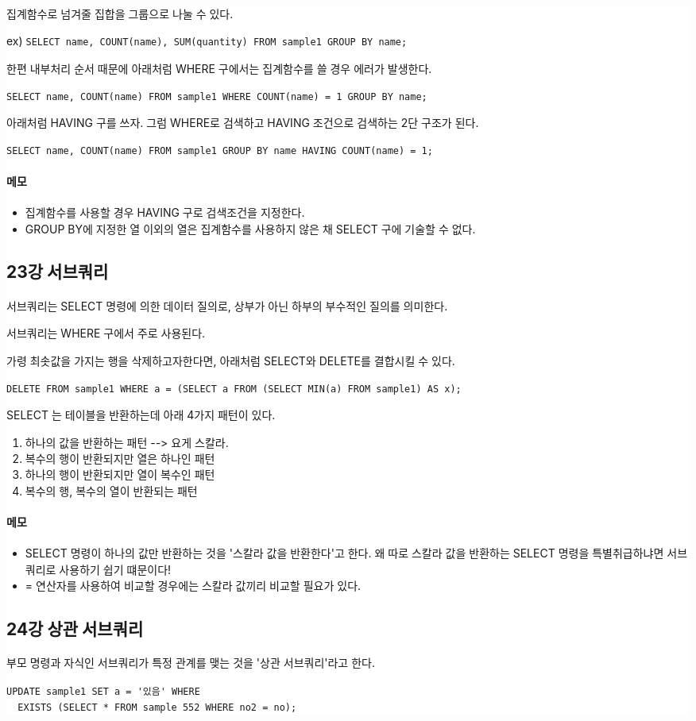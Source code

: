 집계함수로 넘겨줄 집합을 그룹으로 나눌 수 있다.

ex) `SELECT name, COUNT(name), SUM(quantity) FROM sample1 GROUP BY name;`



한편 내부처리 순서 때문에 아래처럼 WHERE 구에서는 집계함수를 쓸 경우 에러가 발생한다.

`SELECT name, COUNT(name) FROM sample1 WHERE COUNT(name) = 1 GROUP BY name;`

아래처럼 HAVING 구를 쓰자. 그럼 WHERE로 검색하고 HAVING 조건으로 검색하는 2단 구조가 된다.

`SELECT name, COUNT(name) FROM sample1 GROUP BY name HAVING COUNT(name) = 1;`



#### 메모

- 집계함수를 사용할 경우 HAVING 구로 검색조건을 지정한다.
- GROUP BY에 지정한 열 이외의 열은 집계함수를 사용하지 않은 채 SELECT 구에 기술할 수 없다.



## 23강 서브쿼리

서브쿼리는 SELECT 명령에 의한 데이터 질의로, 상부가 아닌 하부의 부수적인 질의를 의미한다.

서브쿼리는 WHERE 구에서 주로 사용된다.

가령 최솟값을 가지는 행을 삭제하고자한다면, 아래처럼 SELECT와 DELETE를 결합시킬 수 있다.

`DELETE FROM sample1 WHERE a = (SELECT a FROM (SELECT MIN(a) FROM sample1) AS x);`



SELECT 는 테이블을 반환하는데 아래 4가지 패턴이 있다.

1. 하나의 값을 반환하는 패턴  --> 요게 스칼라.
2. 복수의 행이 반환되지만 열은 하나인 패턴
3. 하나의 행이 반환되지만 열이 복수인 패턴
4. 복수의 행, 복수의 열이 반환되는 패턴





#### 메모

- SELECT 명령이 하나의 값만 반환하는 것을 '스칼라 값을 반환한다'고 한다. 왜 따로 스칼라 값을 반환하는 SELECT 명령을 특별취급하냐면 서브쿼리로 사용하기 쉽기 떄문이다!
- = 연산자를 사용하여 비교할  경우에는 스칼라 값끼리 비교할 필요가 있다.



## 24강 상관 서브쿼리

부모 명령과 자식인 서브쿼리가 특정 관계를 맺는 것을 '상관 서브쿼리'라고 한다.

```
UPDATE sample1 SET a = '있음' WHERE
  EXISTS (SELECT * FROM sample 552 WHERE no2 = no);
```


